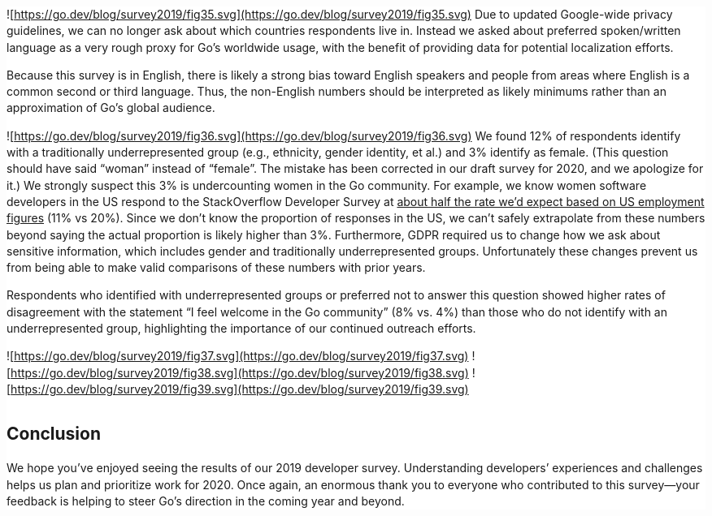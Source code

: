 ![https://go.dev/blog/survey2019/fig35.svg](https://go.dev/blog/survey2019/fig35.svg)
Due to updated Google-wide privacy guidelines, we can no longer ask about which countries respondents live in. Instead we asked about preferred spoken/written language as a very rough proxy for Go’s worldwide usage, with the benefit of providing data for potential localization efforts.

Because this survey is in English, there is likely a strong bias toward English speakers and people from areas where English is a common second or third language. Thus, the non-English numbers should be interpreted as likely minimums rather than an approximation of Go’s global audience.

![https://go.dev/blog/survey2019/fig36.svg](https://go.dev/blog/survey2019/fig36.svg)
We found 12% of respondents identify with a traditionally underrepresented group (e.g., ethnicity, gender identity, et al.) and 3% identify as female. (This question should have said “woman” instead of “female”. The mistake has been corrected in our draft survey for 2020, and we apologize for it.) We strongly suspect this 3% is undercounting women in the Go community. For example, we know women software developers in the US respond to the StackOverflow Developer Survey at [about half the rate we’d expect based on US employment figures](https://insights.stackoverflow.com/survey/2019#developer-profile-_-developer-type) (11% vs 20%). Since we don’t know the proportion of responses in the US, we can’t safely extrapolate from these numbers beyond saying the actual proportion is likely higher than 3%. Furthermore, GDPR required us to change how we ask about sensitive information, which includes gender and traditionally underrepresented groups. Unfortunately these changes prevent us from being able to make valid comparisons of these numbers with prior years.

Respondents who identified with underrepresented groups or preferred not to answer this question showed higher rates of disagreement with the statement “I feel welcome in the Go community” (8% vs. 4%) than those who do not identify with an underrepresented group, highlighting the importance of our continued outreach efforts.

![https://go.dev/blog/survey2019/fig37.svg](https://go.dev/blog/survey2019/fig37.svg)
![https://go.dev/blog/survey2019/fig38.svg](https://go.dev/blog/survey2019/fig38.svg)
![https://go.dev/blog/survey2019/fig39.svg](https://go.dev/blog/survey2019/fig39.svg)
## Conclusion

We hope you’ve enjoyed seeing the results of our 2019 developer survey. Understanding developers’ experiences and challenges helps us plan and prioritize work for 2020. Once again, an enormous thank you to everyone who contributed to this survey—your feedback is helping to steer Go’s direction in the coming year and beyond.